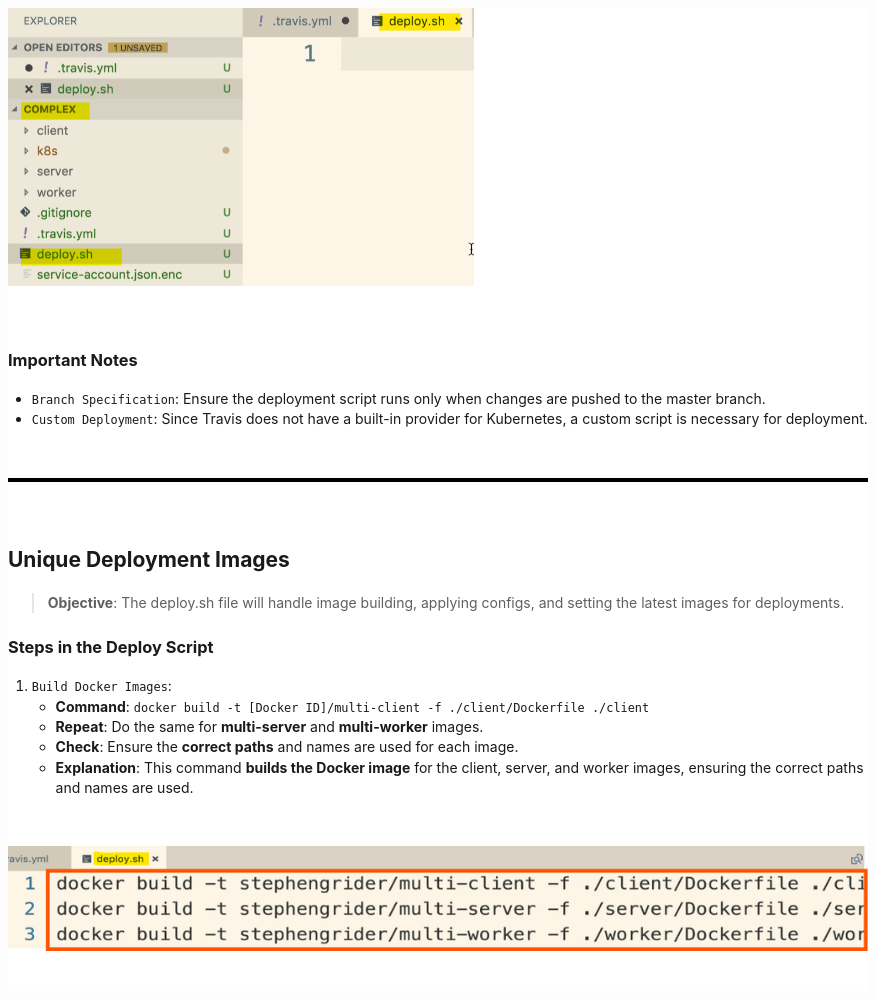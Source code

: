 ![alt text](./images/image-286.png)

<br>

### Important Notes
* `Branch Specification`: Ensure the deployment script runs only when changes are pushed to the master branch.
* `Custom Deployment`: Since Travis does not have a built-in provider for Kubernetes, a custom script is necessary for deployment.

<br>

<hr style="height:4px;background:black">

<br>

## Unique Deployment Images
> **Objective**: The deploy.sh file will handle image building, applying configs, and setting the latest images for deployments.

### Steps in the Deploy Script
1. `Build Docker Images`:
   * **Command**: `docker build -t [Docker ID]/multi-client -f ./client/Dockerfile ./client`
   * **Repeat**: Do the same for **multi-server** and **multi-worker** images.
   * **Check**: Ensure the **correct paths** and names are used for each image.
   * **Explanation**: This command **builds the Docker image** for the client, server, and worker images, ensuring the correct paths and names are used.

<br>

![alt text](./images/image-287.png)

<br>
